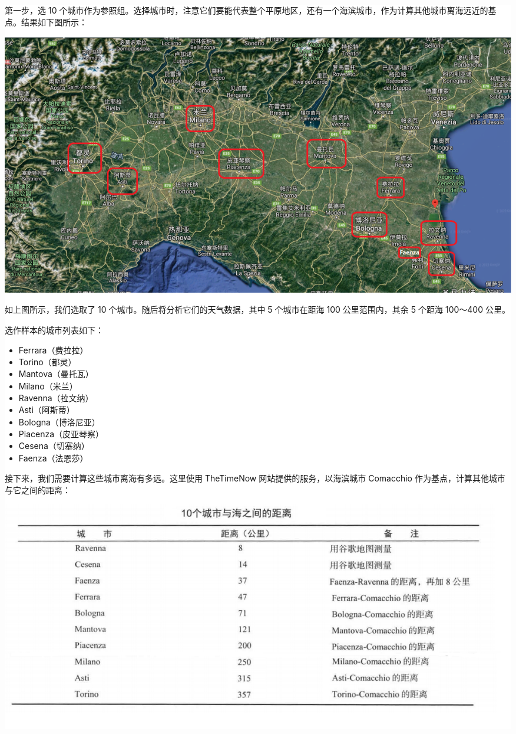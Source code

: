 

第一步，选 10 个城市作为参照组。选择城市时，注意它们要能代表整个平原地区，还有一个海滨城市，作为计算其他城市离海远近的基点。结果如下图所示：

![图2：作为参照组的10个城市（还有一个海滨城市，作为计算其他城市离海远近的基点）](数据分析——城市气候与海洋的关系研究/图2：作为参照组的10个城市（还有一个海滨城市，作为计算其他城市离海远近的基点）.png)



如上图所示，我们选取了 10 个城市。随后将分析它们的天气数据，其中 5 个城市在距海 100 公里范围内，其余 5 个距海 100～400 公里。

选作样本的城市列表如下：

- Ferrara（费拉拉）
- Torino（都灵）
- Mantova（曼托瓦）
- Milano（米兰）
- Ravenna（拉文纳）
- Asti（阿斯蒂）
- Bologna（博洛尼亚）
- Piacenza（皮亚琴察）
- Cesena（切塞纳）
- Faenza（法恩莎）

接下来，我们需要计算这些城市离海有多远。这里使用 TheTimeNow 网站提供的服务，以海滨城市 Comacchio 作为基点，计算其他城市与它之间的距离：

![10个参考城市与海洋的距离](数据分析——城市气候与海洋的关系研究/10个参考城市与海洋的距离.png)
